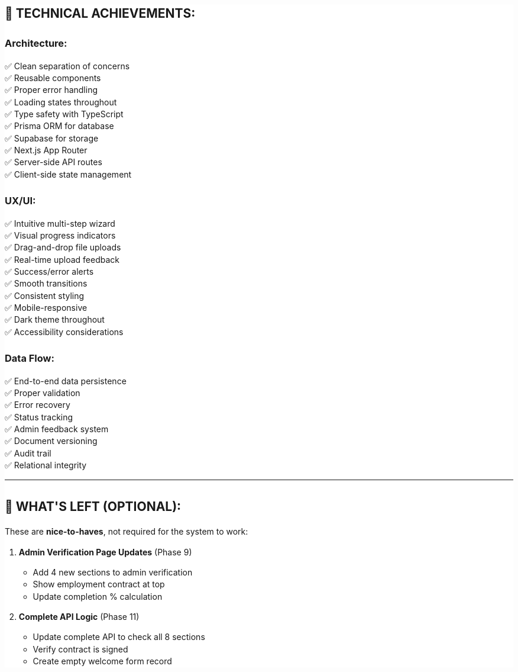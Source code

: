 
## 💪 TECHNICAL ACHIEVEMENTS:

### Architecture:
✅ Clean separation of concerns  
✅ Reusable components  
✅ Proper error handling  
✅ Loading states throughout  
✅ Type safety with TypeScript  
✅ Prisma ORM for database  
✅ Supabase for storage  
✅ Next.js App Router  
✅ Server-side API routes  
✅ Client-side state management  

### UX/UI:
✅ Intuitive multi-step wizard  
✅ Visual progress indicators  
✅ Drag-and-drop file uploads  
✅ Real-time upload feedback  
✅ Success/error alerts  
✅ Smooth transitions  
✅ Consistent styling  
✅ Mobile-responsive  
✅ Dark theme throughout  
✅ Accessibility considerations  

### Data Flow:
✅ End-to-end data persistence  
✅ Proper validation  
✅ Error recovery  
✅ Status tracking  
✅ Admin feedback system  
✅ Document versioning  
✅ Audit trail  
✅ Relational integrity  

---

## 🎯 WHAT'S LEFT (OPTIONAL):

These are **nice-to-haves**, not required for the system to work:

1. **Admin Verification Page Updates** (Phase 9)
   - Add 4 new sections to admin verification
   - Show employment contract at top
   - Update completion % calculation

2. **Complete API Logic** (Phase 11)
   - Update complete API to check all 8 sections
   - Verify contract is signed
   - Create empty welcome form record
